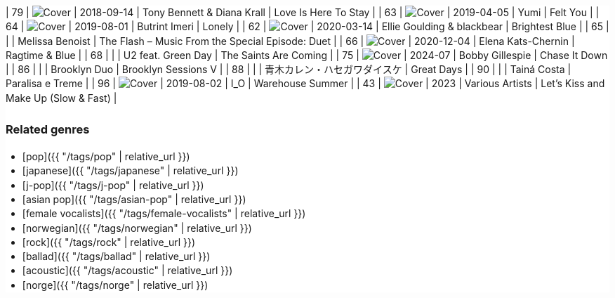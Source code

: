 | 79 | ![Cover](https://i.discogs.com/rkotAsMItcxw9ppJYQIC5VAOT14MUTA0R1hmhGnjX9U/rs:fit/g:sm/q:40/h:150/w:150/czM6Ly9kaXNjb2dz/LWRhdGFiYXNlLWlt/YWdlcy9SLTEyNTI0/MDEyLTE1NDEwMjYx/MTMtMzAzMi5qcGVn.jpeg) | 2018-09-14 | Tony Bennett &amp; Diana Krall | Love Is Here To Stay |
| 63 | ![Cover](https://i.discogs.com/hYg0ml9-Wjmc0mMZ3_biyYG3cGBuWhx03wvJ0_Q5Dfc/rs:fit/g:sm/q:40/h:150/w:150/czM6Ly9kaXNjb2dz/LWRhdGFiYXNlLWlt/YWdlcy9SLTEzNDMz/NjA2LTE1NTQxMjQw/ODAtMjUyMC5qcGVn.jpeg) | 2019-04-05 | Yumi | Felt You |
| 64 | ![Cover](https://i.discogs.com/zjqWUow9t8Q47hxt2qMy5vk82CXdaASeuLxASHK8R7I/rs:fit/g:sm/q:40/h:150/w:150/czM6Ly9kaXNjb2dz/LWRhdGFiYXNlLWlt/YWdlcy9SLTE1MTc3/ODI2LTE1ODc3MTYx/MjMtNDUxNC5qcGVn.jpeg) | 2019-08-01 | Butrint Imeri | Lonely |
| 62 | ![Cover](https://i.discogs.com/ctDJWtTWkvSKnEwh3fkro4ZQXsO_cTvoaxYVkbOR4ag/rs:fit/g:sm/q:40/h:150/w:150/czM6Ly9kaXNjb2dz/LWRhdGFiYXNlLWlt/YWdlcy9SLTE0OTI0/NTQ3LTE2Njc0MjY3/NTQtMTM5NC5wbmc.jpeg) | 2020-03-14 | Ellie Goulding &amp; blackbear | Brightest Blue |
| 65 |  |  | Melissa Benoist | The Flash – Music From the Special Episode: Duet |
| 66 | ![Cover](https://i.discogs.com/zZ5SwQfIX5qSuEhQbjH35Kmo6y4IATlF6z-bF6ts6oM/rs:fit/g:sm/q:40/h:150/w:150/czM6Ly9kaXNjb2dz/LWRhdGFiYXNlLWlt/YWdlcy9SLTE2Mzgy/NzA5LTE2MDc0MDYz/NDgtNDk3NS5qcGVn.jpeg) | 2020-12-04 | Elena Kats-Chernin | Ragtime &amp; Blue |
| 68 |  |  | U2 feat. Green Day | The Saints Are Coming |
| 75 | ![Cover](https://i.discogs.com/_3UuY3qdkhnN5HBxK4L7e9ZHigtctfOX1RhVp5k_Z_g/rs:fit/g:sm/q:40/h:150/w:150/czM6Ly9kaXNjb2dz/LWRhdGFiYXNlLWlt/YWdlcy9SLTc4OTM4/MTEtMTQ1MTI2MDk5/Mi02MzAyLmpwZWc.jpeg) | 2024-07 | Bobby Gillespie | Chase It Down |
| 86 |  |  | Brooklyn Duo | Brooklyn Sessions V |
| 88 |  |  | 青木カレン・ハセガワダイスケ | Great Days |
| 90 |  |  | Tainá Costa | Paralisa e Treme |
| 96 | ![Cover](https://i.discogs.com/m8VxLhtPSHbNRuDErr7FgN_vpYZMFS1WMM8G1VQpWVQ/rs:fit/g:sm/q:40/h:150/w:150/czM6Ly9kaXNjb2dz/LWRhdGFiYXNlLWlt/YWdlcy9SLTE2MjY5/MzMwLTE2MDYzMTUy/MTYtOTQ1NC5qcGVn.jpeg) | 2019-08-02 | I_O | Warehouse Summer |
| 43 | ![Cover](https://i.discogs.com/-DM8u4ZgktagfB-f4gsxrL7kBdMJC6olzC14nHn8OBs/rs:fit/g:sm/q:40/h:150/w:150/czM6Ly9kaXNjb2dz/LWRhdGFiYXNlLWlt/YWdlcy9SLTE4ODcx/NjM5LTE2MjE5MTA5/MzctMzQ3Mi5qcGVn.jpeg) | 2023 | Various Artists | Let’s Kiss and Make Up (Slow &amp; Fast) |

### Related genres

- [pop]({{ "/tags/pop" | relative_url }})
- [japanese]({{ "/tags/japanese" | relative_url }})
- [j-pop]({{ "/tags/j-pop" | relative_url }})
- [asian pop]({{ "/tags/asian-pop" | relative_url }})
- [female vocalists]({{ "/tags/female-vocalists" | relative_url }})
- [norwegian]({{ "/tags/norwegian" | relative_url }})
- [rock]({{ "/tags/rock" | relative_url }})
- [ballad]({{ "/tags/ballad" | relative_url }})
- [acoustic]({{ "/tags/acoustic" | relative_url }})
- [norge]({{ "/tags/norge" | relative_url }})
